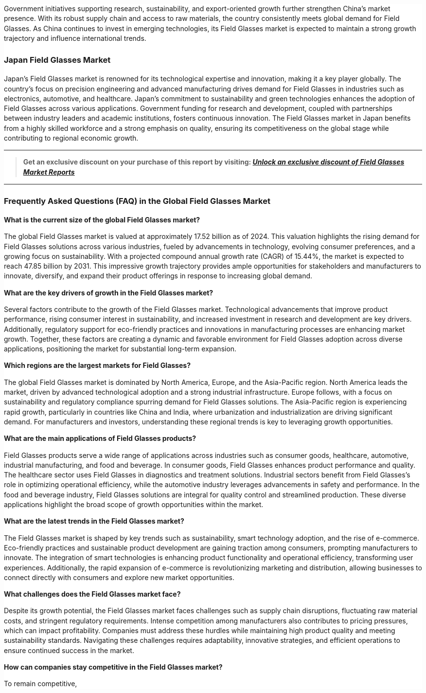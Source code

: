 Government initiatives supporting research, sustainability, and export-oriented growth further strengthen China&rsquo;s market presence. With its robust supply chain and access to raw materials, the country consistently meets global demand for Field Glasses. As China continues to invest in emerging technologies, its Field Glasses market is expected to maintain a strong growth trajectory and influence international trends.</p><h3>Japan Field Glasses Market</h3><p>Japan&rsquo;s Field Glasses market is renowned for its technological expertise and innovation, making it a key player globally. The country&rsquo;s focus on precision engineering and advanced manufacturing drives demand for Field Glasses in industries such as electronics, automotive, and healthcare. Japan&rsquo;s commitment to sustainability and green technologies enhances the adoption of Field Glasses across various applications. Government funding for research and development, coupled with partnerships between industry leaders and academic institutions, fosters continuous innovation. The Field Glasses market in Japan benefits from a highly skilled workforce and a strong emphasis on quality, ensuring its competitiveness on the global stage while contributing to regional economic growth.</p><hr /><blockquote><p><strong>Get an exclusive discount on your purchase of this report by visiting: <em><a href="://marketresearchpulse.com/ask-for-discount/132600?utm_source=Github&amp;utm_medium=023">Unlock an exclusive discount of Field Glasses Market Reports</a></em>&nbsp;</strong></p></blockquote><hr /><h3>Frequently Asked Questions (FAQ) in the Global Field Glasses Market</h3><p><strong>What is the current size of the global Field Glasses market?</strong></p><p>The global Field Glasses market is valued at approximately 17.52 billion as of 2024. This valuation highlights the rising demand for Field Glasses solutions across various industries, fueled by advancements in technology, evolving consumer preferences, and a growing focus on sustainability. With a projected compound annual growth rate (CAGR) of 15.44%, the market is expected to reach 47.85 billion by 2031. This impressive growth trajectory provides ample opportunities for stakeholders and manufacturers to innovate, diversify, and expand their product offerings in response to increasing global demand.</p><p><strong>What are the key drivers of growth in the Field Glasses market?</strong></p><p>Several factors contribute to the growth of the Field Glasses market. Technological advancements that improve product performance, rising consumer interest in sustainability, and increased investment in research and development are key drivers. Additionally, regulatory support for eco-friendly practices and innovations in manufacturing processes are enhancing market growth. Together, these factors are creating a dynamic and favorable environment for Field Glasses adoption across diverse applications, positioning the market for substantial long-term expansion.</p><p><strong>Which regions are the largest markets for Field Glasses?</strong></p><p>The global Field Glasses market is dominated by North America, Europe, and the Asia-Pacific region. North America leads the market, driven by advanced technological adoption and a strong industrial infrastructure. Europe follows, with a focus on sustainability and regulatory compliance spurring demand for Field Glasses solutions. The Asia-Pacific region is experiencing rapid growth, particularly in countries like China and India, where urbanization and industrialization are driving significant demand. For manufacturers and investors, understanding these regional trends is key to leveraging growth opportunities.</p><p><strong>What are the main applications of Field Glasses products?</strong></p><p>Field Glasses products serve a wide range of applications across industries such as consumer goods, healthcare, automotive, industrial manufacturing, and food and beverage. In consumer goods, Field Glasses enhances product performance and quality. The healthcare sector uses Field Glasses in diagnostics and treatment solutions. Industrial sectors benefit from Field Glasses&rsquo;s role in optimizing operational efficiency, while the automotive industry leverages advancements in safety and performance. In the food and beverage industry, Field Glasses solutions are integral for quality control and streamlined production. These diverse applications highlight the broad scope of growth opportunities within the market.</p><p><strong>What are the latest trends in the Field Glasses market?</strong></p><p>The Field Glasses market is shaped by key trends such as sustainability, smart technology adoption, and the rise of e-commerce. Eco-friendly practices and sustainable product development are gaining traction among consumers, prompting manufacturers to innovate. The integration of smart technologies is enhancing product functionality and operational efficiency, transforming user experiences. Additionally, the rapid expansion of e-commerce is revolutionizing marketing and distribution, allowing businesses to connect directly with consumers and explore new market opportunities.</p><p><strong>What challenges does the Field Glasses market face?</strong></p><p>Despite its growth potential, the Field Glasses market faces challenges such as supply chain disruptions, fluctuating raw material costs, and stringent regulatory requirements. Intense competition among manufacturers also contributes to pricing pressures, which can impact profitability. Companies must address these hurdles while maintaining high product quality and meeting sustainability standards. Navigating these challenges requires adaptability, innovative strategies, and efficient operations to ensure continued success in the market.</p><p><strong>How can companies stay competitive in the Field Glasses market?</strong></p><p>To remain competitive,